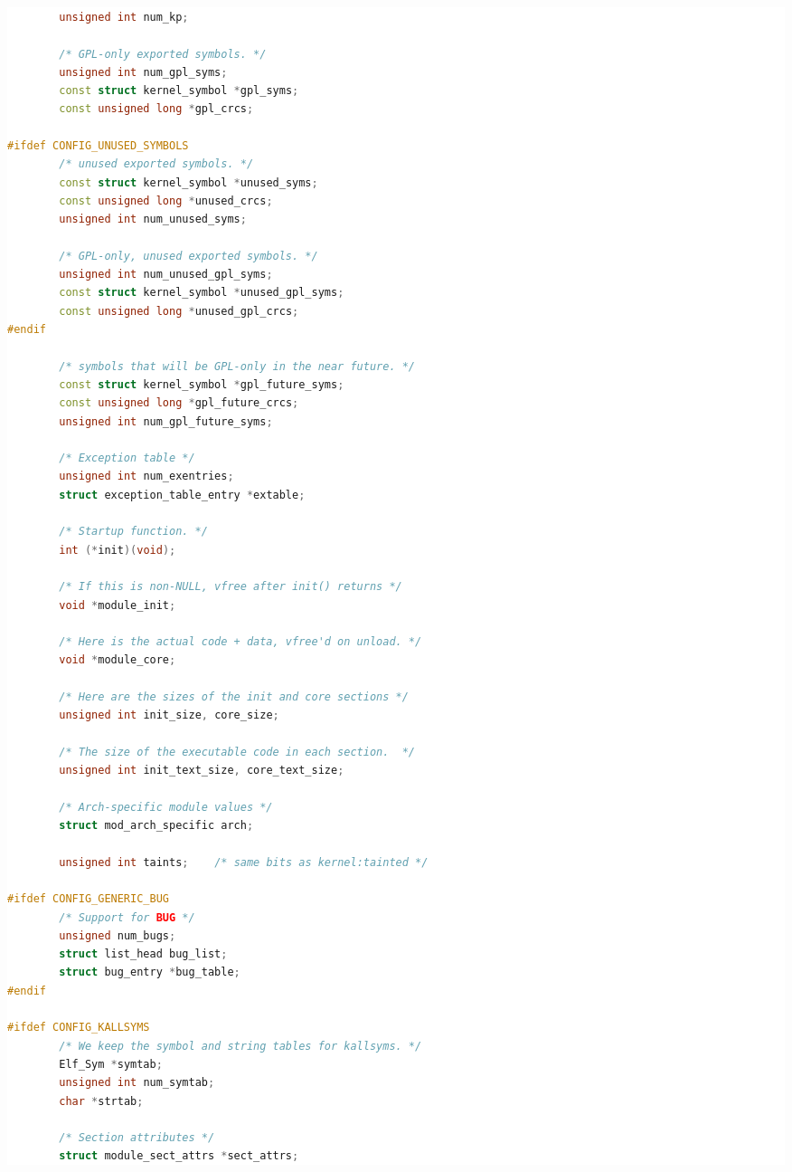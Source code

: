 ```cpp
        unsigned int num_kp;

        /* GPL-only exported symbols. */
        unsigned int num_gpl_syms;
        const struct kernel_symbol *gpl_syms;
        const unsigned long *gpl_crcs;

#ifdef CONFIG_UNUSED_SYMBOLS
        /* unused exported symbols. */
        const struct kernel_symbol *unused_syms;
        const unsigned long *unused_crcs;
        unsigned int num_unused_syms;

        /* GPL-only, unused exported symbols. */
        unsigned int num_unused_gpl_syms;
        const struct kernel_symbol *unused_gpl_syms;
        const unsigned long *unused_gpl_crcs;
#endif

        /* symbols that will be GPL-only in the near future. */
        const struct kernel_symbol *gpl_future_syms;
        const unsigned long *gpl_future_crcs;
        unsigned int num_gpl_future_syms;

        /* Exception table */
        unsigned int num_exentries;
        struct exception_table_entry *extable;

        /* Startup function. */
        int (*init)(void);

        /* If this is non-NULL, vfree after init() returns */
        void *module_init;

        /* Here is the actual code + data, vfree'd on unload. */
        void *module_core;

        /* Here are the sizes of the init and core sections */
        unsigned int init_size, core_size;

        /* The size of the executable code in each section.  */
        unsigned int init_text_size, core_text_size;

        /* Arch-specific module values */
        struct mod_arch_specific arch;

        unsigned int taints;    /* same bits as kernel:tainted */

#ifdef CONFIG_GENERIC_BUG
        /* Support for BUG */
        unsigned num_bugs;
        struct list_head bug_list;
        struct bug_entry *bug_table;
#endif

#ifdef CONFIG_KALLSYMS
        /* We keep the symbol and string tables for kallsyms. */
        Elf_Sym *symtab;
        unsigned int num_symtab;
        char *strtab;

        /* Section attributes */
        struct module_sect_attrs *sect_attrs;
```